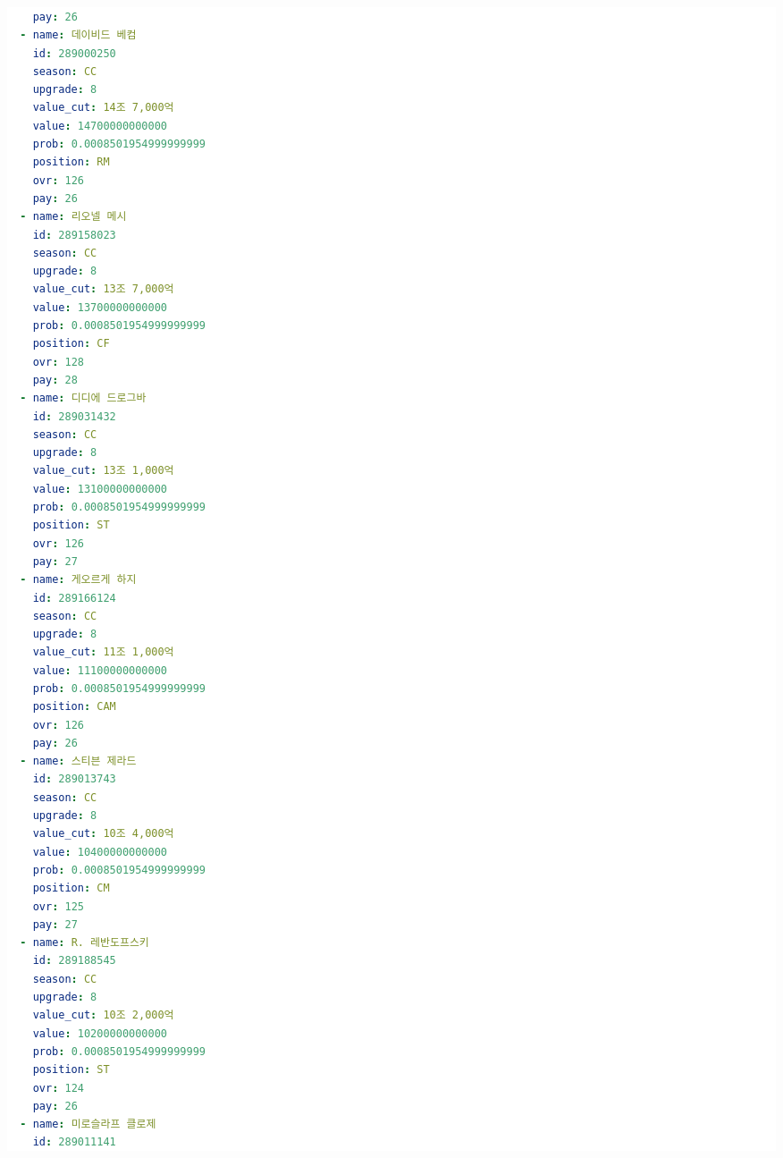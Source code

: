 ```yaml
    pay: 26
  - name: 데이비드 베컴
    id: 289000250
    season: CC
    upgrade: 8
    value_cut: 14조 7,000억
    value: 14700000000000
    prob: 0.0008501954999999999
    position: RM
    ovr: 126
    pay: 26
  - name: 리오넬 메시
    id: 289158023
    season: CC
    upgrade: 8
    value_cut: 13조 7,000억
    value: 13700000000000
    prob: 0.0008501954999999999
    position: CF
    ovr: 128
    pay: 28
  - name: 디디에 드로그바
    id: 289031432
    season: CC
    upgrade: 8
    value_cut: 13조 1,000억
    value: 13100000000000
    prob: 0.0008501954999999999
    position: ST
    ovr: 126
    pay: 27
  - name: 게오르게 하지
    id: 289166124
    season: CC
    upgrade: 8
    value_cut: 11조 1,000억
    value: 11100000000000
    prob: 0.0008501954999999999
    position: CAM
    ovr: 126
    pay: 26
  - name: 스티븐 제라드
    id: 289013743
    season: CC
    upgrade: 8
    value_cut: 10조 4,000억
    value: 10400000000000
    prob: 0.0008501954999999999
    position: CM
    ovr: 125
    pay: 27
  - name: R. 레반도프스키
    id: 289188545
    season: CC
    upgrade: 8
    value_cut: 10조 2,000억
    value: 10200000000000
    prob: 0.0008501954999999999
    position: ST
    ovr: 124
    pay: 26
  - name: 미로슬라프 클로제
    id: 289011141
```